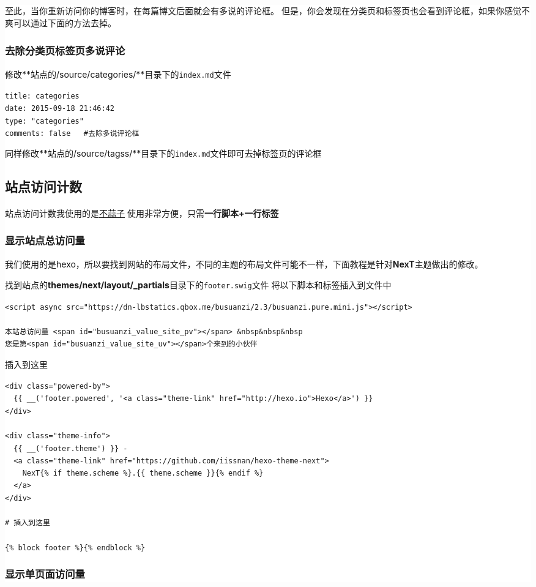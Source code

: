 至此，当你重新访问你的博客时，在每篇博文后面就会有多说的评论框。
但是，你会发现在分类页和标签页也会看到评论框，如果你感觉不爽可以通过下面的方法去掉。

### 去除分类页标签页多说评论

修改**站点的/source/categories/**目录下的`index.md`文件

```
title: categories
date: 2015-09-18 21:46:42
type: "categories"
comments: false   #去除多说评论框
```

同样修改**站点的/source/tagss/**目录下的`index.md`文件即可去掉标签页的评论框

## 站点访问计数

站点访问计数我使用的是[不蒜子](http://ibruce.info/2015/04/04/busuanzi/)
使用非常方便，只需**一行脚本+一行标签**

### 显示站点总访问量

我们使用的是hexo，所以要找到网站的布局文件，不同的主题的布局文件可能不一样，下面教程是针对**NexT**主题做出的修改。

找到站点的**themes/next/layout/_partials**目录下的`footer.swig`文件
将以下脚本和标签插入到文件中

```
<script async src="https://dn-lbstatics.qbox.me/busuanzi/2.3/busuanzi.pure.mini.js"></script>

本站总访问量 <span id="busuanzi_value_site_pv"></span> &nbsp&nbsp&nbsp
您是第<span id="busuanzi_value_site_uv"></span>个来到的小伙伴
```

插入到这里

```
<div class="powered-by">
  {{ __('footer.powered', '<a class="theme-link" href="http://hexo.io">Hexo</a>') }}
</div>

<div class="theme-info">
  {{ __('footer.theme') }} -
  <a class="theme-link" href="https://github.com/iissnan/hexo-theme-next">
    NexT{% if theme.scheme %}.{{ theme.scheme }}{% endif %}
  </a>
</div>

# 插入到这里

{% block footer %}{% endblock %}
```

### 显示单页面访问量
